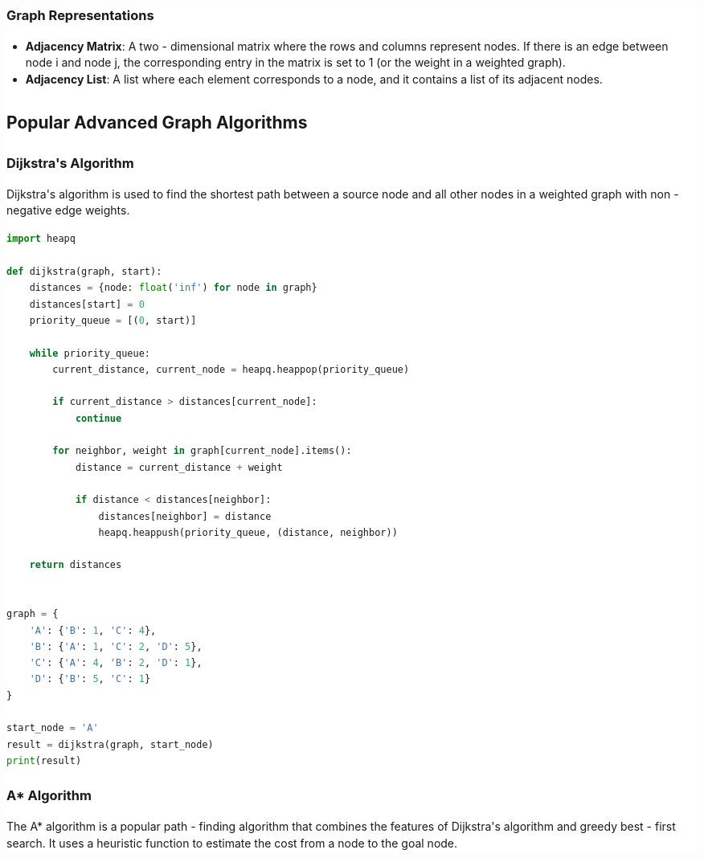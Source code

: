 ### Graph Representations
- **Adjacency Matrix**: A two - dimensional matrix where the rows and columns represent nodes. If there is an edge between node i and node j, the corresponding entry in the matrix is set to 1 (or the weight in a weighted graph).
- **Adjacency List**: A list where each element corresponds to a node, and it contains a list of its adjacent nodes.

## Popular Advanced Graph Algorithms

### Dijkstra's Algorithm
Dijkstra's algorithm is used to find the shortest path between a source node and all other nodes in a weighted graph with non - negative edge weights.

```python
import heapq

def dijkstra(graph, start):
    distances = {node: float('inf') for node in graph}
    distances[start] = 0
    priority_queue = [(0, start)]

    while priority_queue:
        current_distance, current_node = heapq.heappop(priority_queue)

        if current_distance > distances[current_node]:
            continue

        for neighbor, weight in graph[current_node].items():
            distance = current_distance + weight

            if distance < distances[neighbor]:
                distances[neighbor] = distance
                heapq.heappush(priority_queue, (distance, neighbor))

    return distances


graph = {
    'A': {'B': 1, 'C': 4},
    'B': {'A': 1, 'C': 2, 'D': 5},
    'C': {'A': 4, 'B': 2, 'D': 1},
    'D': {'B': 5, 'C': 1}
}

start_node = 'A'
result = dijkstra(graph, start_node)
print(result)
```

### A* Algorithm
The A* algorithm is a popular path - finding algorithm that combines the features of Dijkstra's algorithm and greedy best - first search. It uses a heuristic function to estimate the cost from a node to the goal node.

